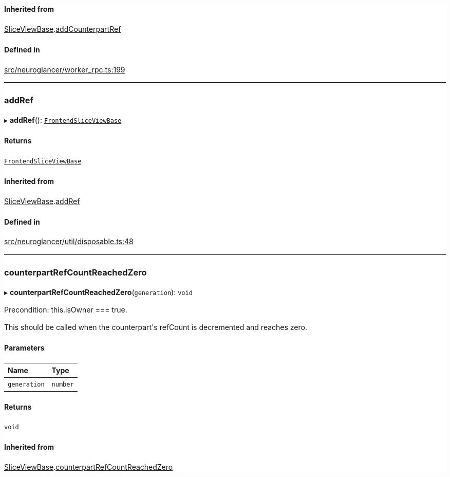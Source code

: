 #### Inherited from

[SliceViewBase](neuroglancer_sliceview_base.SliceViewBase.md).[addCounterpartRef](neuroglancer_sliceview_base.SliceViewBase.md#addcounterpartref)

#### Defined in

[src/neuroglancer/worker_rpc.ts:199](https://github.com/ActiveBrainAtlas2/neuroglancer/blob/91617476/src/neuroglancer/worker_rpc.ts#L199)

___

### addRef

▸ **addRef**(): [`FrontendSliceViewBase`](neuroglancer_sliceview_frontend._internal_.FrontendSliceViewBase.md)

#### Returns

[`FrontendSliceViewBase`](neuroglancer_sliceview_frontend._internal_.FrontendSliceViewBase.md)

#### Inherited from

[SliceViewBase](neuroglancer_sliceview_base.SliceViewBase.md).[addRef](neuroglancer_sliceview_base.SliceViewBase.md#addref)

#### Defined in

[src/neuroglancer/util/disposable.ts:48](https://github.com/ActiveBrainAtlas2/neuroglancer/blob/91617476/src/neuroglancer/util/disposable.ts#L48)

___

### counterpartRefCountReachedZero

▸ **counterpartRefCountReachedZero**(`generation`): `void`

Precondition: this.isOwner === true.

This should be called when the counterpart's refCount is decremented and reaches zero.

#### Parameters

| Name | Type |
| :------ | :------ |
| `generation` | `number` |

#### Returns

`void`

#### Inherited from

[SliceViewBase](neuroglancer_sliceview_base.SliceViewBase.md).[counterpartRefCountReachedZero](neuroglancer_sliceview_base.SliceViewBase.md#counterpartrefcountreachedzero)

